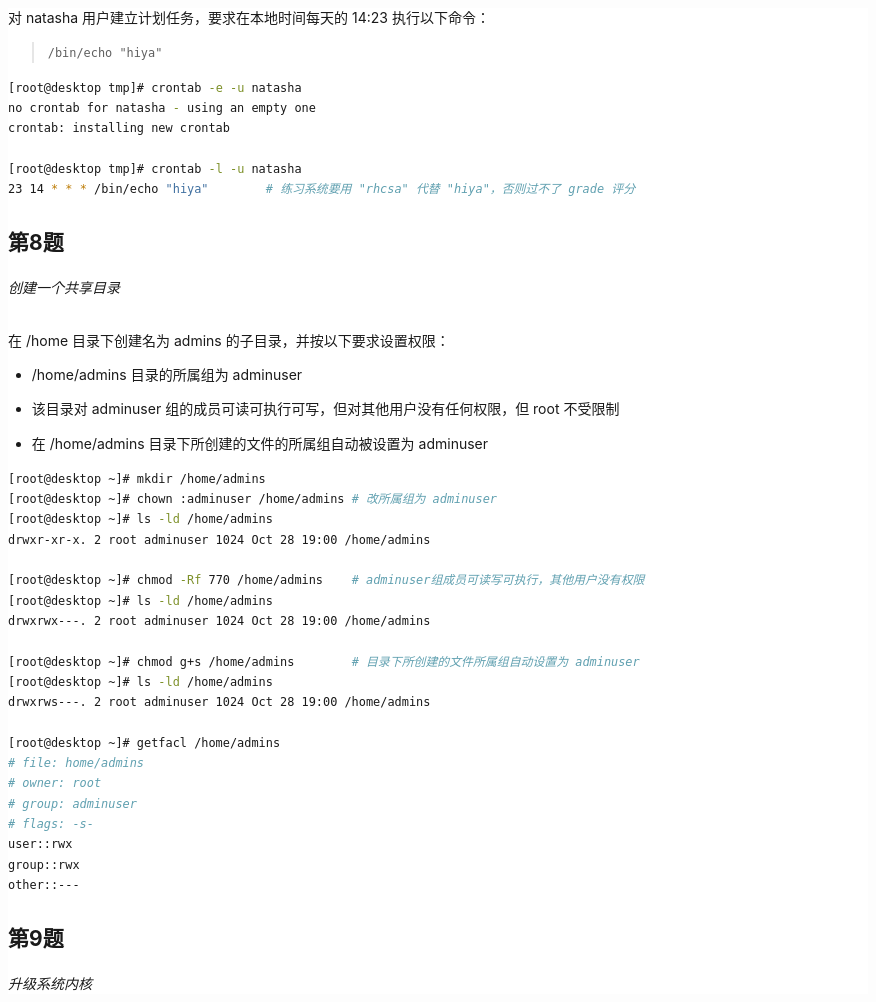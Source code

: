 对 natasha 用户建立计划任务，要求在本地时间每天的 14:23 执行以下命令：

> `/bin/echo "hiya"` 

```sh
[root@desktop tmp]# crontab -e -u natasha
no crontab for natasha - using an empty one
crontab: installing new crontab

[root@desktop tmp]# crontab -l -u natasha
23 14 * * * /bin/echo "hiya"		# 练习系统要用 "rhcsa" 代替 "hiya"，否则过不了 grade 评分
```



## 第8题

###### 创建一个共享目录

在 /home 目录下创建名为 admins 的子目录，并按以下要求设置权限：

*  /home/admins 目录的所属组为 adminuser

*  该目录对 adminuser 组的成员可读可执行可写，但对其他用户没有任何权限，但 root 不受限制

*  在 /home/admins 目录下所创建的文件的所属组自动被设置为 adminuser

```sh
[root@desktop ~]# mkdir /home/admins
[root@desktop ~]# chown :adminuser /home/admins	# 改所属组为 adminuser
[root@desktop ~]# ls -ld /home/admins
drwxr-xr-x. 2 root adminuser 1024 Oct 28 19:00 /home/admins

[root@desktop ~]# chmod -Rf 770 /home/admins	# adminuser组成员可读写可执行，其他用户没有权限
[root@desktop ~]# ls -ld /home/admins
drwxrwx---. 2 root adminuser 1024 Oct 28 19:00 /home/admins

[root@desktop ~]# chmod g+s /home/admins		# 目录下所创建的文件所属组自动设置为 adminuser
[root@desktop ~]# ls -ld /home/admins
drwxrws---. 2 root adminuser 1024 Oct 28 19:00 /home/admins

[root@desktop ~]# getfacl /home/admins
# file: home/admins
# owner: root
# group: adminuser
# flags: -s-
user::rwx
group::rwx
other::---
```



## 第9题

###### 升级系统内核
